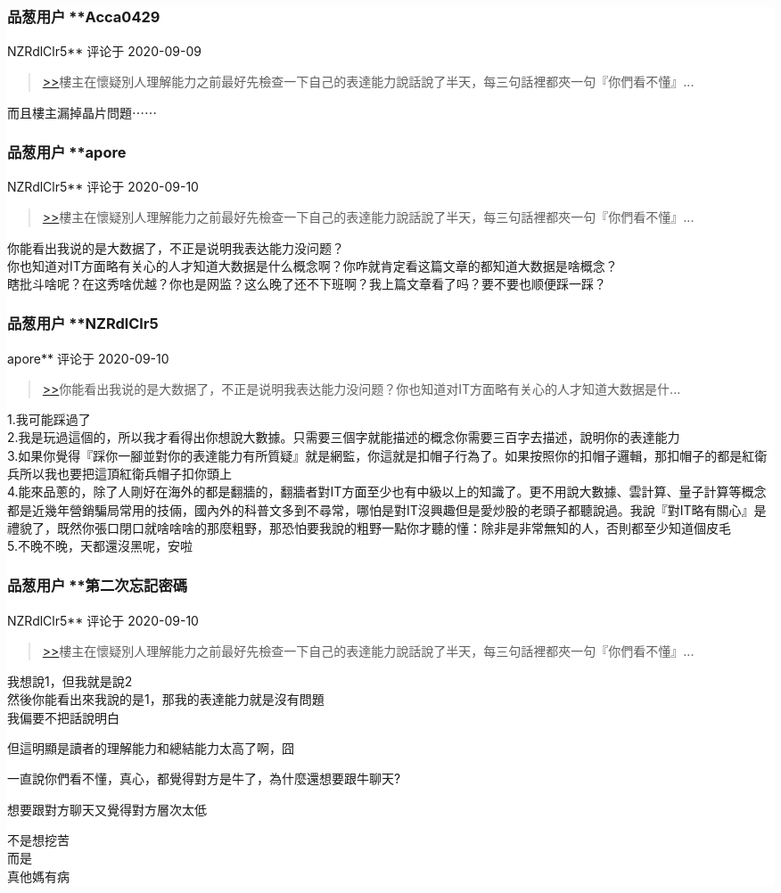 ### 品葱用户 **Acca0429 
NZRdlClr5** 评论于 2020-09-09
        
> [\>>]( "/article/item_id-493261#")樓主在懷疑別人理解能力之前最好先檢查一下自己的表達能力說話說了半天，每三句話裡都夾一句『你們看不懂』...

  
  
  
而且樓主漏掉晶片問題⋯⋯
        


            
### 品葱用户 **apore 
NZRdlClr5** 评论于 2020-09-10
        
> [\>>]( "/article/item_id-493261#")樓主在懷疑別人理解能力之前最好先檢查一下自己的表達能力說話說了半天，每三句話裡都夾一句『你們看不懂』...

  
  
你能看出我说的是大数据了，不正是说明我表达能力没问题？  
你也知道对IT方面略有关心的人才知道大数据是什么概念啊？你咋就肯定看这篇文章的都知道大数据是啥概念？  
瞎批斗啥呢？在这秀啥优越？你也是网监？这么晚了还不下班啊？我上篇文章看了吗？要不要也顺便踩一踩？
        


            
### 品葱用户 **NZRdlClr5 
apore** 评论于 2020-09-10
        
> [\>>]( "/article/item_id-493264#")你能看出我说的是大数据了，不正是说明我表达能力没问题？你也知道对IT方面略有关心的人才知道大数据是什...

  
1.我可能踩過了  
2.我是玩過這個的，所以我才看得出你想說大數據。只需要三個字就能描述的概念你需要三百字去描述，說明你的表達能力  
3.如果你覺得『踩你一腳並對你的表達能力有所質疑』就是網監，你這就是扣帽子行為了。如果按照你的扣帽子邏輯，那扣帽子的都是紅衛兵所以我也要把這頂紅衛兵帽子扣你頭上  
4.能來品蔥的，除了人剛好在海外的都是翻牆的，翻牆者對IT方面至少也有中級以上的知識了。更不用說大數據、雲計算、量子計算等概念都是近幾年營銷騙局常用的技倆，國內外的科普文多到不尋常，哪怕是對IT沒興趣但是愛炒股的老頭子都聽說過。我說『對IT略有關心』是禮貌了，既然你張口閉口就啥啥啥的那麼粗野，那恐怕要我說的粗野一點你才聽的懂：除非是非常無知的人，否則都至少知道個皮毛  
5.不晚不晚，天都還沒黑呢，安啦
        


            
### 品葱用户 **第二次忘記密碼 
NZRdlClr5** 评论于 2020-09-10
        
> [\>>]( "/article/item_id-493261#")樓主在懷疑別人理解能力之前最好先檢查一下自己的表達能力說話說了半天，每三句話裡都夾一句『你們看不懂』...

  
我想說1，但我就是說2  
然後你能看出來我說的是1，那我的表達能力就是沒有問題  
我偏要不把話說明白  
  
但這明顯是讀者的理解能力和總結能力太高了啊，囧  
  
  
一直說你們看不懂，真心，都覺得對方是牛了，為什麼還想要跟牛聊天?  
  
想要跟對方聊天又覺得對方層次太低  
  
不是想挖苦  
而是  
真他媽有病
        